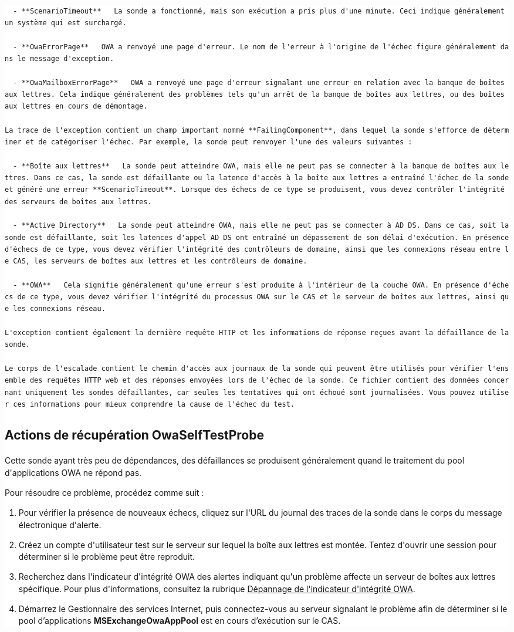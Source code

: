       - **ScenarioTimeout**   La sonde a fonctionné, mais son exécution a pris plus d'une minute. Ceci indique généralement un système qui est surchargé.
    
      - **OwaErrorPage**   OWA a renvoyé une page d'erreur. Le nom de l'erreur à l'origine de l'échec figure généralement dans le message d'exception.
    
      - **OwaMailboxErrorPage**   OWA a renvoyé une page d'erreur signalant une erreur en relation avec la banque de boîtes aux lettres. Cela indique généralement des problèmes tels qu'un arrêt de la banque de boîtes aux lettres, ou des boîtes aux lettres en cours de démontage.
    
    La trace de l'exception contient un champ important nommé **FailingComponent**, dans lequel la sonde s'efforce de déterminer et de catégoriser l'échec. Par exemple, la sonde peut renvoyer l'une des valeurs suivantes :
    
      - **Boîte aux lettres**   La sonde peut atteindre OWA, mais elle ne peut pas se connecter à la banque de boîtes aux lettres. Dans ce cas, la sonde est défaillante ou la latence d'accès à la boîte aux lettres a entraîné l'échec de la sonde et généré une erreur **ScenarioTimeout**. Lorsque des échecs de ce type se produisent, vous devez contrôler l'intégrité des serveurs de boîtes aux lettres.
    
      - **Active Directory**   La sonde peut atteindre OWA, mais elle ne peut pas se connecter à AD DS. Dans ce cas, soit la sonde est défaillante, soit les latences d'appel AD DS ont entraîné un dépassement de son délai d'exécution. En présence d'échecs de ce type, vous devez vérifier l'intégrité des contrôleurs de domaine, ainsi que les connexions réseau entre le CAS, les serveurs de boîtes aux lettres et les contrôleurs de domaine.
    
      - **OWA**   Cela signifie généralement qu'une erreur s'est produite à l'intérieur de la couche OWA. En présence d'échecs de ce type, vous devez vérifier l'intégrité du processus OWA sur le CAS et le serveur de boîtes aux lettres, ainsi que les connexions réseau.
    
    L'exception contient également la dernière requête HTTP et les informations de réponse reçues avant la défaillance de la sonde.  
      
    Le corps de l'escalade contient le chemin d'accès aux journaux de la sonde qui peuvent être utilisés pour vérifier l'ensemble des requêtes HTTP web et des réponses envoyées lors de l'échec de la sonde. Ce fichier contient des données concernant uniquement les sondes défaillantes, car seules les tentatives qui ont échoué sont journalisées. Vous pouvez utiliser ces informations pour mieux comprendre la cause de l'échec du test.

## Actions de récupération OwaSelfTestProbe

Cette sonde ayant très peu de dépendances, des défaillances se produisent généralement quand le traitement du pool d'applications OWA ne répond pas.

Pour résoudre ce problème, procédez comme suit :

1.  Pour vérifier la présence de nouveaux échecs, cliquez sur l'URL du journal des traces de la sonde dans le corps du message électronique d'alerte.

2.  Créez un compte d'utilisateur test sur le serveur sur lequel la boîte aux lettres est montée. Tentez d'ouvrir une session pour déterminer si le problème peut être reproduit.

3.  Recherchez dans l'indicateur d'intégrité OWA des alertes indiquant qu'un problème affecte un serveur de boîtes aux lettres spécifique. Pour plus d'informations, consultez la rubrique [Dépannage de l'indicateur d'intégrité OWA](troubleshooting-owa-health-set.md).

4.  Démarrez le Gestionnaire des services Internet, puis connectez-vous au serveur signalant le problème afin de déterminer si le pool d’applications **MSExchangeOwaAppPool** est en cours d’exécution sur le CAS.
